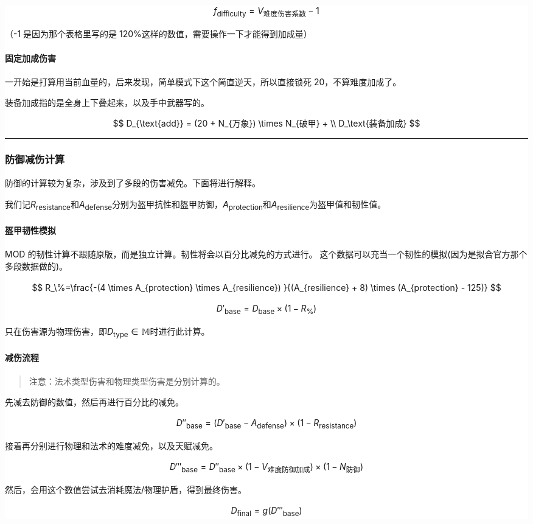 $$f_{\text{difficulty}} = V_{\text{难度伤害系数}} -1$$

（-1 是因为那个表格里写的是 120%这样的数值，需要操作一下才能得到加成量）

#### 固定加成伤害

一开始是打算用当前血量的，后来发现，简单模式下这个简直逆天，所以直接锁死 20，不算难度加成了。

装备加成指的是全身上下叠起来，以及手中武器写的。

$$
D_{\text{add}} = (20 + N_{万象}) \times N_{破甲} + \\
 D_\text{装备加成}
$$

---

### 防御减伤计算

防御的计算较为复杂，涉及到了多段的伤害减免。下面将进行解释。

我们记$R_{\text{resistance}}$和$A_{\text{defense}}$分别为盔甲抗性和盔甲防御，$A_{\text{protection}}$和$A_{\text{resilience}}$为盔甲值和韧性值。

#### 盔甲韧性模拟

MOD 的韧性计算不跟随原版，而是独立计算。韧性将会以百分比减免的方式进行。
这个数据可以充当一个韧性的模拟(因为是拟合官方那个多段数据做的)。

$$
R_\%=\frac{-(4 \times A_{protection} \times A_{resilience}) }{(A_{resilience} + 8) \times (A_{protection} - 125)}
$$

$$D'_{\text{base}} = D_{\text{base}} \times (1-R_\%)$$

只在伤害源为物理伤害，即$D_{\text{type}} \in \mathbb{M}$时进行此计算。

#### 减伤流程

<blockquote class="prompt-warning">
注意：法术类型伤害和物理类型伤害是分别计算的。
</blockquote>

先减去防御的数值，然后再进行百分比的减免。

$$
D''_{\text{base}} = (D'_{\text{base}}-A_{\text{defense}})\times (1-R_{\text{resistance}})
$$

接着再分别进行物理和法术的难度减免，以及天赋减免。

$$
D'''_{\text{base}} = D''_{\text{base}}\times (1-V_{\text{难度防御加成}})\times (1-N_{\text{防御}})
$$

然后，会用这个数值尝试去消耗魔法/物理护盾，得到最终伤害。

$$
D_{\text{final}} = g(D'''_{\text{base}})
$$
